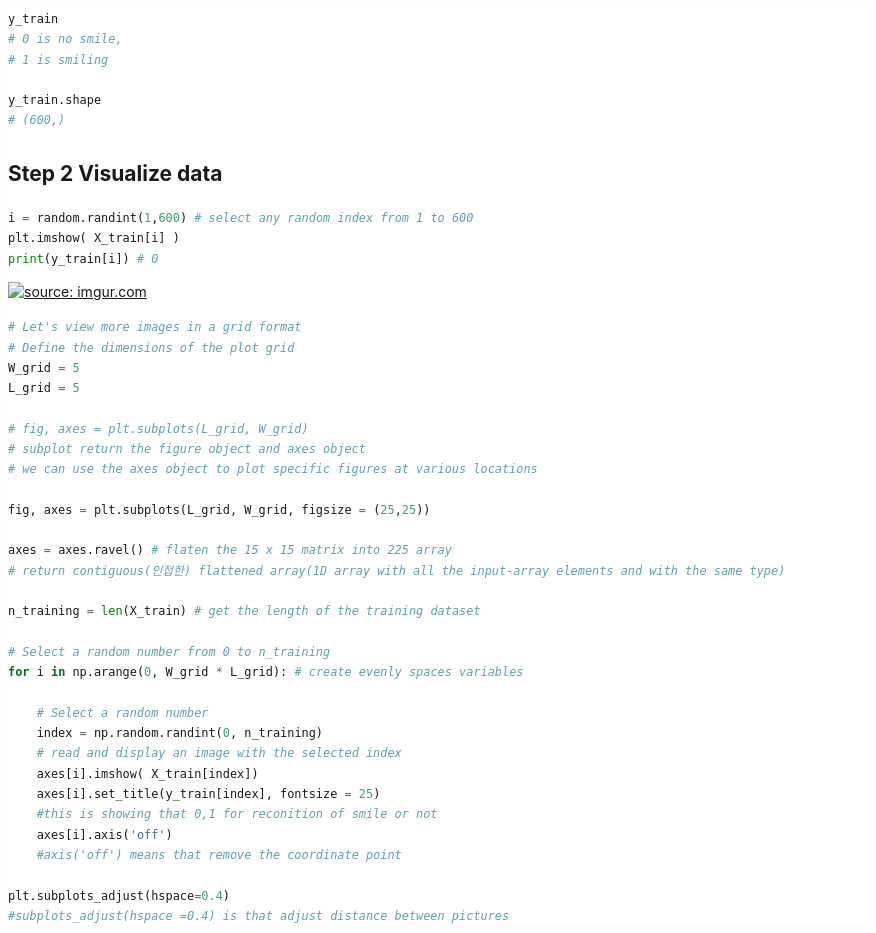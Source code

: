```python
y_train
# 0 is no smile,
# 1 is smiling

y_train.shape
# (600,)
```


## Step 2 Visualize data

```python
i = random.randint(1,600) # select any random index from 1 to 600
plt.imshow( X_train[i] )
print(y_train[i]) # 0
```

<a href="https://postimg.cc/jWnBT1x7"><img src="https://i.postimg.cc/yNLKmq2v/index.png" width="700px" title="source: imgur.com" /></a>

```python
# Let's view more images in a grid format
# Define the dimensions of the plot grid
W_grid = 5
L_grid = 5

# fig, axes = plt.subplots(L_grid, W_grid)
# subplot return the figure object and axes object
# we can use the axes object to plot specific figures at various locations

fig, axes = plt.subplots(L_grid, W_grid, figsize = (25,25))

axes = axes.ravel() # flaten the 15 x 15 matrix into 225 array
# return contiguous(인접한) flattened array(1D array with all the input-array elements and with the same type)

n_training = len(X_train) # get the length of the training dataset

# Select a random number from 0 to n_training
for i in np.arange(0, W_grid * L_grid): # create evenly spaces variables

    # Select a random number
    index = np.random.randint(0, n_training)
    # read and display an image with the selected index    
    axes[i].imshow( X_train[index])
    axes[i].set_title(y_train[index], fontsize = 25)
    #this is showing that 0,1 for reconition of smile or not
    axes[i].axis('off')
    #axis('off') means that remove the coordinate point

plt.subplots_adjust(hspace=0.4)
#subplots_adjust(hspace =0.4) is that adjust distance between pictures

```
